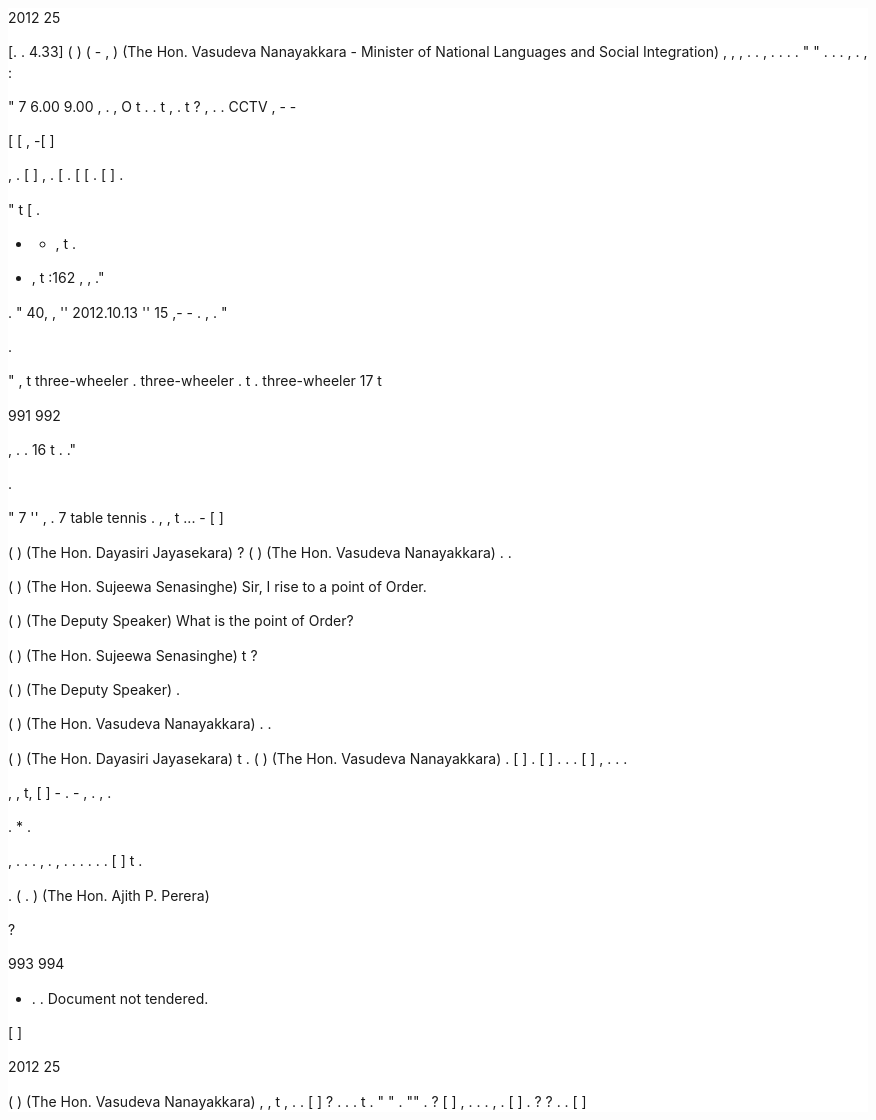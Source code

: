 2012 25

[. . 4.33] ( ) ( - , ) (The Hon. Vasudeva Nanayakkara - Minister of National Languages and Social Integration) , , , . . , . . . . " " . . . , . , :

" 7 6.00 9.00 , . , O t . . t , . t ? , . . CCTV , - -

[ [ , -[ ]

, . [ ] , . [ . [ [ . [ ] .

" t [ .

- - , t .

- , t :162 , , ."

. " 40, , '' 2012.10.13 '' 15 ,- - . , . "

.

" , t three-wheeler . three-wheeler . t . three-wheeler 17 t

991 992

, . . 16 t . ."

.

" 7 '' , . 7 table tennis . , , t ... - [ ]

( ) (The Hon. Dayasiri Jayasekara) ? ( ) (The Hon. Vasudeva Nanayakkara) . .

( ) (The Hon. Sujeewa Senasinghe) Sir, I rise to a point of Order.

( ) (The Deputy Speaker) What is the point of Order?

( ) (The Hon. Sujeewa Senasinghe) t ?

( ) (The Deputy Speaker) .

( ) (The Hon. Vasudeva Nanayakkara) . .

( ) (The Hon. Dayasiri Jayasekara) t . ( ) (The Hon. Vasudeva Nanayakkara) . [ ] . [ ] . . . [ ] , . . .

, , t, [ ] - . - , . , .

. * .

, . . . , . , . . . . . . [ ] t .

. ( . ) (The Hon. Ajith P. Perera)

?

993 994

* . . Document not tendered.

[ ]

2012 25

( ) (The Hon. Vasudeva Nanayakkara) , , t , . . [ ] ? . . . t . " " . "" . ? [ ] , . . . , . [ ] . ? ? . . [ ]
